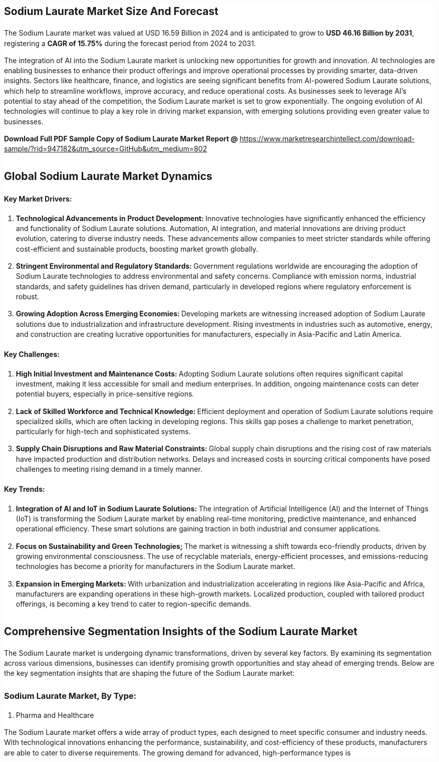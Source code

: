 <h2>Sodium Laurate Market Size And Forecast</h2><p>The Sodium Laurate market was valued at USD 16.59 Billion in 2024 and is anticipated to grow to <strong>USD 46.16 Billion by 2031</strong>, registering a <strong>CAGR of 15.75%</strong> during the forecast period from 2024 to 2031.</p><p>The integration of AI into the Sodium Laurate market is unlocking new opportunities for growth and innovation. AI technologies are enabling businesses to enhance their product offerings and improve operational processes by providing smarter, data-driven insights. Sectors like healthcare, finance, and logistics are seeing significant benefits from AI-powered Sodium Laurate solutions, which help to streamline workflows, improve accuracy, and reduce operational costs. As businesses seek to leverage AI’s potential to stay ahead of the competition, the Sodium Laurate market is set to grow exponentially. The ongoing evolution of AI technologies will continue to play a key role in driving market expansion, with emerging solutions providing even greater value to businesses.</p><p><strong>Download Full PDF Sample Copy of Sodium Laurate Market Report @</strong>&nbsp;<a href="https://www.marketresearchintellect.com/download-sample/?rid=947182&amp;utm_source=GitHub&amp;utm_medium=802">https://www.marketresearchintellect.com/download-sample/?rid=947182&amp;utm_source=GitHub&amp;utm_medium=802</a></p><h2>Global Sodium Laurate Market Dynamics</h2><h4><strong>Key Market Drivers:</strong></h4><ol><li><p><strong>Technological Advancements in Product Development:&nbsp;</strong>Innovative technologies have significantly enhanced the efficiency and functionality of Sodium Laurate solutions. Automation, AI integration, and material innovations are driving product evolution, catering to diverse industry needs. These advancements allow companies to meet stricter standards while offering cost-efficient and sustainable products, boosting market growth globally.</p></li><li><p><strong>Stringent Environmental and Regulatory Standards:&nbsp;</strong>Government regulations worldwide are encouraging the adoption of Sodium Laurate technologies to address environmental and safety concerns. Compliance with emission norms, industrial standards, and safety guidelines has driven demand, particularly in developed regions where regulatory enforcement is robust.</p></li><li><p><strong>Growing Adoption Across Emerging Economies:&nbsp;</strong>Developing markets are witnessing increased adoption of Sodium Laurate solutions due to industrialization and infrastructure development. Rising investments in industries such as automotive, energy, and construction are creating lucrative opportunities for manufacturers, especially in Asia-Pacific and Latin America.</p></li></ol><h4><strong>Key Challenges:</strong></h4><ol><li><p><strong>High Initial Investment and Maintenance Costs:&nbsp;</strong>Adopting Sodium Laurate solutions often requires significant capital investment, making it less accessible for small and medium enterprises. In addition, ongoing maintenance costs can deter potential buyers, especially in price-sensitive regions.</p></li><li><p><strong>Lack of Skilled Workforce and Technical Knowledge:&nbsp;</strong>Efficient deployment and operation of Sodium Laurate solutions require specialized skills, which are often lacking in developing regions. This skills gap poses a challenge to market penetration, particularly for high-tech and sophisticated systems.</p></li><li><p><strong>Supply Chain Disruptions and Raw Material Constraints:&nbsp;</strong>Global supply chain disruptions and the rising cost of raw materials have impacted production and distribution networks. Delays and increased costs in sourcing critical components have posed challenges to meeting rising demand in a timely manner.</p></li></ol><h4><strong>Key Trends:</strong></h4><ol><li><p><strong>Integration of AI and IoT in Sodium Laurate Solutions:&nbsp;</strong>The integration of Artificial Intelligence (AI) and the Internet of Things (IoT) is transforming the Sodium Laurate market by enabling real-time monitoring, predictive maintenance, and enhanced operational efficiency. These smart solutions are gaining traction in both industrial and consumer applications.</p></li><li><p><strong>Focus on Sustainability and Green Technologies;&nbsp;</strong>The market is witnessing a shift towards eco-friendly products, driven by growing environmental consciousness. The use of recyclable materials, energy-efficient processes, and emissions-reducing technologies has become a priority for manufacturers in the Sodium Laurate market.</p></li><li><p><strong>Expansion in Emerging Markets:&nbsp;</strong>With urbanization and industrialization accelerating in regions like Asia-Pacific and Africa, manufacturers are expanding operations in these high-growth markets. Localized production, coupled with tailored product offerings, is becoming a key trend to cater to region-specific demands.</p></li></ol><div class="article-main__content" data-test-id="publishing-text-block"><h2>Comprehensive Segmentation Insights of the Sodium Laurate Market</h2><p>The Sodium Laurate market is undergoing dynamic transformations, driven by several key factors. By examining its segmentation across various dimensions, businesses can identify promising growth opportunities and stay ahead of emerging trends. Below are the key segmentation insights that are shaping the future of the Sodium Laurate market:</p><h3><strong>Sodium Laurate Market, By Type:<br /></strong></h3><ol><li>Pharma and Healthcare</li></ol><p>The Sodium Laurate market offers a wide array of product types, each designed to meet specific consumer and industry needs. With technological innovations enhancing the performance, sustainability, and cost-efficiency of these products, manufacturers are able to cater to diverse requirements. The growing demand for advanced, high-performance types is